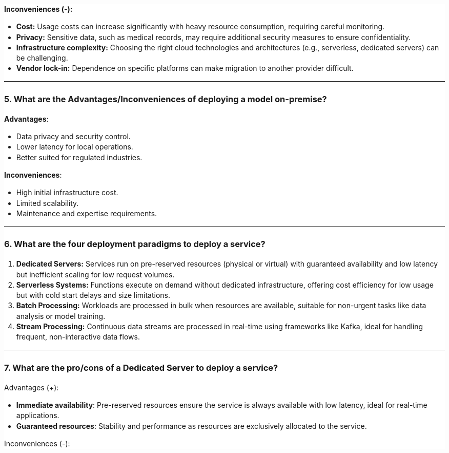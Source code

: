 **Inconveniences (-):**  

- **Cost:** Usage costs can increase significantly with heavy resource consumption, requiring careful monitoring.  
- **Privacy:** Sensitive data, such as medical records, may require additional security measures to ensure confidentiality.  
- **Infrastructure complexity:** Choosing the right cloud technologies and architectures (e.g., serverless, dedicated servers) can be challenging.  
- **Vendor lock-in:** Dependence on specific platforms can make migration to another provider difficult.  

---

### 5. What are the Advantages/Inconveniences of deploying a model on-premise?

**Advantages**:

- Data privacy and security control.
- Lower latency for local operations.
- Better suited for regulated industries.

**Inconveniences**:

- High initial infrastructure cost.
- Limited scalability.
- Maintenance and expertise requirements.

---

### 6. What are the four deployment paradigms to deploy a service?

1. **Dedicated Servers:** Services run on pre-reserved resources (physical or virtual) with guaranteed availability and low latency but inefficient scaling for low request volumes.  
2. **Serverless Systems:** Functions execute on demand without dedicated infrastructure, offering cost efficiency for low usage but with cold start delays and size limitations.  
3. **Batch Processing:** Workloads are processed in bulk when resources are available, suitable for non-urgent tasks like data analysis or model training.  
4. **Stream Processing:** Continuous data streams are processed in real-time using frameworks like Kafka, ideal for handling frequent, non-interactive data flows.  

---

### 7. What are the pro/cons of a Dedicated Server to deploy a service?

Advantages (+):

- **Immediate availability**: Pre-reserved resources ensure the service is always available with low latency, ideal for real-time applications.
- **Guaranteed resources**: Stability and performance as resources are exclusively allocated to the service.

Inconveniences (-):
